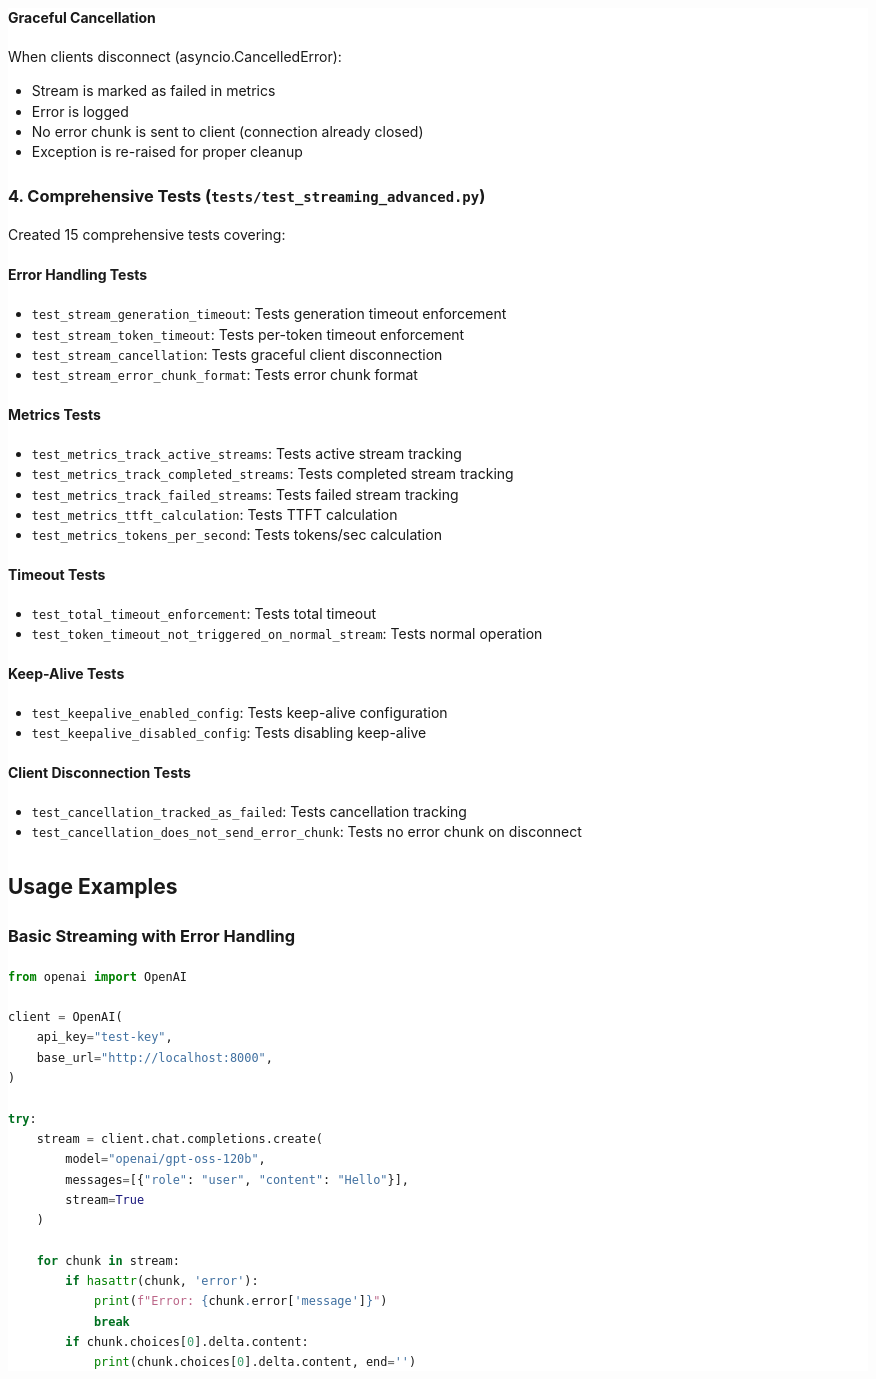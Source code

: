 #### Graceful Cancellation

When clients disconnect (asyncio.CancelledError):
- Stream is marked as failed in metrics
- Error is logged
- No error chunk is sent to client (connection already closed)
- Exception is re-raised for proper cleanup

### 4. Comprehensive Tests (`tests/test_streaming_advanced.py`)

Created 15 comprehensive tests covering:

#### Error Handling Tests
- `test_stream_generation_timeout`: Tests generation timeout enforcement
- `test_stream_token_timeout`: Tests per-token timeout enforcement
- `test_stream_cancellation`: Tests graceful client disconnection
- `test_stream_error_chunk_format`: Tests error chunk format

#### Metrics Tests
- `test_metrics_track_active_streams`: Tests active stream tracking
- `test_metrics_track_completed_streams`: Tests completed stream tracking
- `test_metrics_track_failed_streams`: Tests failed stream tracking
- `test_metrics_ttft_calculation`: Tests TTFT calculation
- `test_metrics_tokens_per_second`: Tests tokens/sec calculation

#### Timeout Tests
- `test_total_timeout_enforcement`: Tests total timeout
- `test_token_timeout_not_triggered_on_normal_stream`: Tests normal operation

#### Keep-Alive Tests
- `test_keepalive_enabled_config`: Tests keep-alive configuration
- `test_keepalive_disabled_config`: Tests disabling keep-alive

#### Client Disconnection Tests
- `test_cancellation_tracked_as_failed`: Tests cancellation tracking
- `test_cancellation_does_not_send_error_chunk`: Tests no error chunk on disconnect

## Usage Examples

### Basic Streaming with Error Handling

```python
from openai import OpenAI

client = OpenAI(
    api_key="test-key",
    base_url="http://localhost:8000",
)

try:
    stream = client.chat.completions.create(
        model="openai/gpt-oss-120b",
        messages=[{"role": "user", "content": "Hello"}],
        stream=True
    )

    for chunk in stream:
        if hasattr(chunk, 'error'):
            print(f"Error: {chunk.error['message']}")
            break
        if chunk.choices[0].delta.content:
            print(chunk.choices[0].delta.content, end='')

```
